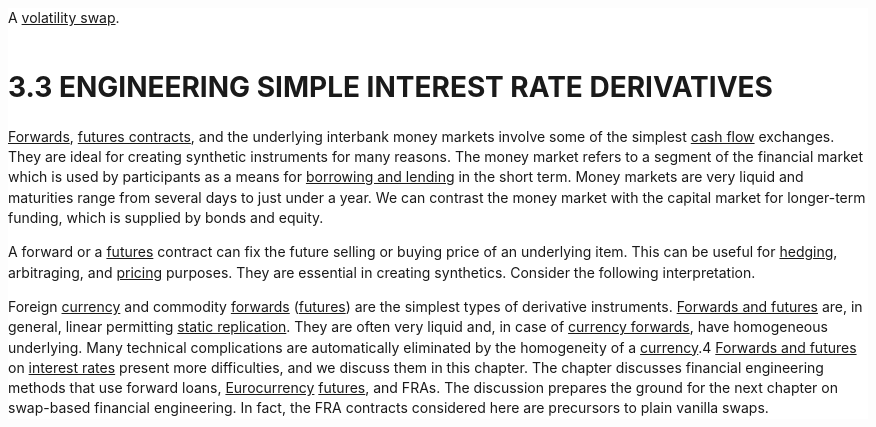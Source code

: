 A [volatility swap](../Variance%20Swaps.md).  

# 3.3 ENGINEERING SIMPLE INTEREST RATE DERIVATIVES  

[Forwards](../../Financial%20Markets/Financial%20Asset%20Pricing%20Theory%20Overview/Chapter%2012%20-%20Derivatives/Forwards%20and%20Futures.md), [futures contracts](../Mathematics%20of%20the%20Financial%20Markets.md), and the underlying interbank money markets involve some of the simplest [cash flow](../../Financial%20Markets/Financial%20Engineering%20and%20Arbitrage%20in%20the%20Financial%20Markets/PART%20I%20RELATIVE%20VALUE%20BUILDING%20BLOCKS/Chapter%201%20-%20Purpose%20and%20Structure%20of%20Financial%20Markets/Preview%20of%20the%20Book.md) exchanges. They are ideal for creating synthetic instruments for many reasons. The money market refers to a segment of the financial market which is used by participants as a means for [borrowing and lending](../../Financial%20Instruments/Lecture%20Notes-%20Financial%20Instruments/Teaching%20Note%203%20Swaps-%20Financial%20Instruments/Swaps%20Types.md) in the short term. Money markets are very liquid and maturities range from several days to just under a year. We can contrast the money market with the capital market for longer-term funding, which is supplied by bonds and equity.  

A forward or a [futures](../../Financial%20Markets/Financial%20Engineering%20and%20Arbitrage%20in%20the%20Financial%20Markets/PART%20I%20RELATIVE%20VALUE%20BUILDING%20BLOCKS/Chapter%203%20-%20Futures%20Markets/Futures%20Not%20Subject%20to%20Cash-And-Carry.md) contract can fix the future selling or buying price of an underlying item. This can be useful for [hedging](../../Financial%20Markets/Fixed%20Income%20Securities%20Tools%20for%20Today's%20Markets/Chapter%205/Key%20Rates%20O1s%20Durations%20and%20Hedging.md), arbitraging, and [pricing](../../Financial%20Markets/Fixed%20Income%20Securities%20Tools%20for%20Today's%20Markets/Chapter%207/Arbitrage%20Pricing%20of%20Derivatives.md) purposes. They are essential in creating synthetics. Consider the following interpretation.  

Foreign [currency](../../Financial%20Instruments/Lecture%20Notes-%20Financial%20Instruments/Teaching%20Note%201-%20Forward%20Rates%20Agreement/Forwards%20and%20Futures%20Notes.md) and commodity [forwards](../../Financial%20Markets/Financial%20Asset%20Pricing%20Theory%20Overview/Chapter%2012%20-%20Derivatives/Forwards%20and%20Futures.md) ([futures](../../Financial%20Markets/Financial%20Engineering%20and%20Arbitrage%20in%20the%20Financial%20Markets/PART%20I%20RELATIVE%20VALUE%20BUILDING%20BLOCKS/Chapter%203%20-%20Futures%20Markets/Futures%20Not%20Subject%20to%20Cash-And-Carry.md)) are the simplest types of derivative instruments. [Forwards and futures](../../Financial%20Instruments/Financial%20Derivatives%20and%20Quantitative%20Methods/Forward%20and%20Futures%20Contracts.md) are, in general, linear permitting [static replication](../Static%20Option%20Replication.md). They are often very liquid and, in case of [currency forwards](../../Financial%20Instruments/Lecture%20Notes-%20Financial%20Instruments/Teaching%20Note%201-%20Forward%20Rates%20Agreement/Forward%20Contracts%20on%20Exchange%20Rates.md), have homogeneous underlying. Many technical complications are automatically eliminated by the homogeneity of a [currency](../../Financial%20Instruments/Lecture%20Notes-%20Financial%20Instruments/Teaching%20Note%201-%20Forward%20Rates%20Agreement/Forwards%20and%20Futures%20Notes.md).4 [Forwards and futures](../../Financial%20Instruments/Financial%20Derivatives%20and%20Quantitative%20Methods/Forward%20and%20Futures%20Contracts.md) on [interest rates](../../Financial%20Markets/Fixed%20Income%20Securities%20Tools%20for%20Today's%20Markets/Chapter%202/Interest%20Rate%20Quotations.md) present more difficulties, and we discuss them in this chapter. The chapter discusses financial engineering methods that use forward loans, [Eurocurrency](../../International%20Finance/The%20Eurocurrency%20and%20Eurobond%20Markets%20Annotations.md) [futures](../../Financial%20Markets/Financial%20Engineering%20and%20Arbitrage%20in%20the%20Financial%20Markets/PART%20I%20RELATIVE%20VALUE%20BUILDING%20BLOCKS/Chapter%203%20-%20Futures%20Markets/Futures%20Not%20Subject%20to%20Cash-And-Carry.md), and FRAs. The discussion prepares the ground for the next chapter on swap-based financial engineering. In fact, the FRA contracts considered here are precursors to plain vanilla swaps.  
